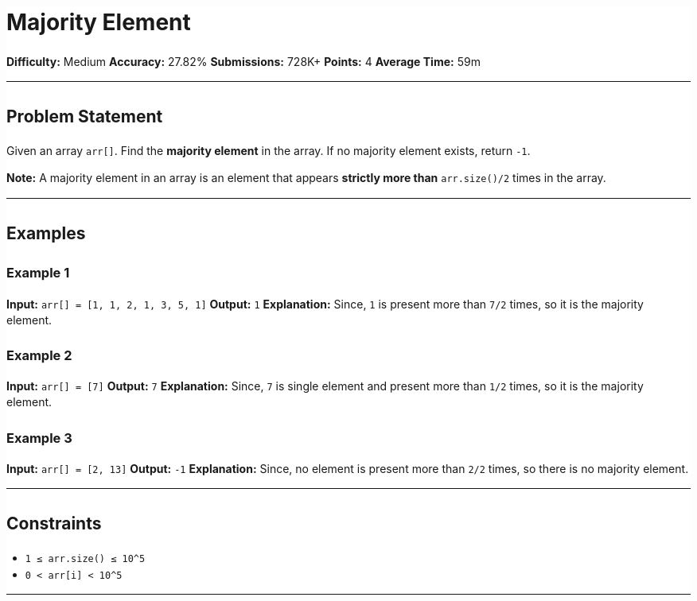 # Majority Element

**Difficulty:** Medium
**Accuracy:** 27.82%
**Submissions:** 728K+
**Points:** 4
**Average Time:** 59m

---

## Problem Statement

Given an array `arr[]`. Find the **majority element** in the array. If no majority element exists, return `-1`.

**Note:** A majority element in an array is an element that appears **strictly more than** `arr.size()/2` times in the array.

---

## Examples

### Example 1

**Input:** `arr[] = [1, 1, 2, 1, 3, 5, 1]`
**Output:** `1`
**Explanation:** Since, `1` is present more than `7/2` times, so it is the majority element.

### Example 2

**Input:** `arr[] = [7]`
**Output:** `7`
**Explanation:** Since, `7` is single element and present more than `1/2` times, so it is the majority element.

### Example 3

**Input:** `arr[] = [2, 13]`
**Output:** `-1`
**Explanation:** Since, no element is present more than `2/2` times, so there is no majority element.

---

## Constraints

* `1 ≤ arr.size() ≤ 10^5`
* `0 < arr[i] < 10^5`

---
